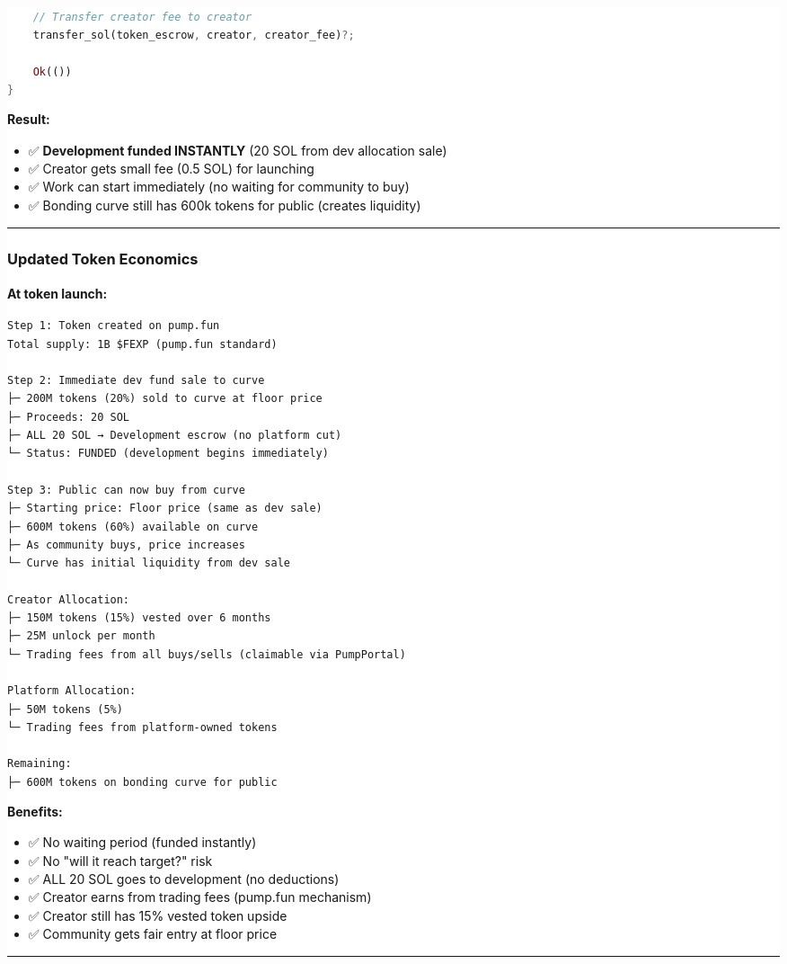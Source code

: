 ```rust
    // Transfer creator fee to creator
    transfer_sol(token_escrow, creator, creator_fee)?;

    Ok(())
}
```

**Result:**
- ✅ **Development funded INSTANTLY** (20 SOL from dev allocation sale)
- ✅ Creator gets small fee (0.5 SOL) for launching
- ✅ Work can start immediately (no waiting for community to buy)
- ✅ Bonding curve still has 600k tokens for public (creates liquidity)

---

### Updated Token Economics

**At token launch:**

```
Step 1: Token created on pump.fun
Total supply: 1B $FEXP (pump.fun standard)

Step 2: Immediate dev fund sale to curve
├─ 200M tokens (20%) sold to curve at floor price
├─ Proceeds: 20 SOL
├─ ALL 20 SOL → Development escrow (no platform cut)
└─ Status: FUNDED (development begins immediately)

Step 3: Public can now buy from curve
├─ Starting price: Floor price (same as dev sale)
├─ 600M tokens (60%) available on curve
├─ As community buys, price increases
└─ Curve has initial liquidity from dev sale

Creator Allocation:
├─ 150M tokens (15%) vested over 6 months
├─ 25M unlock per month
└─ Trading fees from all buys/sells (claimable via PumpPortal)

Platform Allocation:
├─ 50M tokens (5%)
└─ Trading fees from platform-owned tokens

Remaining:
├─ 600M tokens on bonding curve for public
```

**Benefits:**
- ✅ No waiting period (funded instantly)
- ✅ No "will it reach target?" risk
- ✅ ALL 20 SOL goes to development (no deductions)
- ✅ Creator earns from trading fees (pump.fun mechanism)
- ✅ Creator still has 15% vested token upside
- ✅ Community gets fair entry at floor price

---